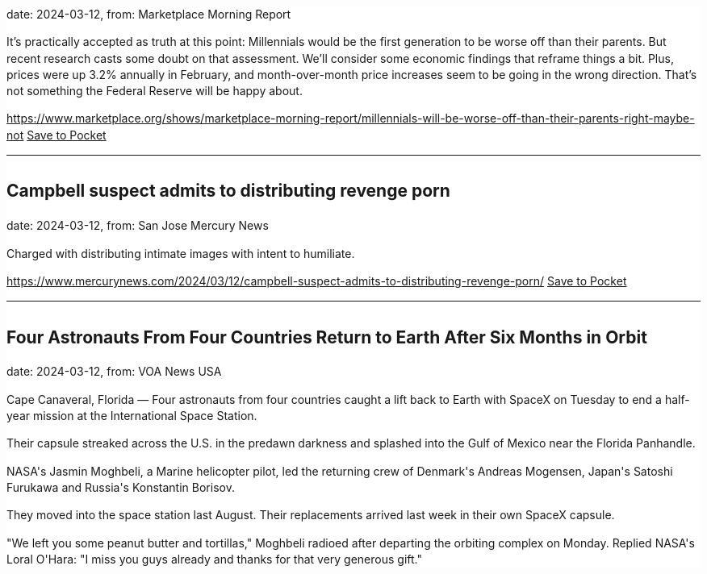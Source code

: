 date: 2024-03-12, from: Marketplace Morning Report

<p>It&#8217;s practically accepted as truth at this point: Millennials would be the first generation to be worse off than their parents. But recent research casts some doubt on that assessment. We&#8217;ll consider some economic findings that reframe things a bit. Plus, prices were up 3.2% annually in February, and month-over-month price increases seem to be going in the wrong direction. That&#8217;s not something the Federal Reserve will be happy about.</p>


<span class="feed-item-link">
<a href="https://www.marketplace.org/shows/marketplace-morning-report/millennials-will-be-worse-off-than-their-parents-right-maybe-not">https://www.marketplace.org/shows/marketplace-morning-report/millennials-will-be-worse-off-than-their-parents-right-maybe-not</a> <a href="https://getpocket.com/save" class="pocket-btn" data-lang="en" data-save-url="https://www.marketplace.org/shows/marketplace-morning-report/millennials-will-be-worse-off-than-their-parents-right-maybe-not">Save to Pocket</a>
</span>

---

## Campbell suspect admits to distributing revenge porn

date: 2024-03-12, from: San Jose Mercury News

Charged with distributing intimate images with intent to humiliate.

<span class="feed-item-link">
<a href="https://www.mercurynews.com/2024/03/12/campbell-suspect-admits-to-distributing-revenge-porn/">https://www.mercurynews.com/2024/03/12/campbell-suspect-admits-to-distributing-revenge-porn/</a> <a href="https://getpocket.com/save" class="pocket-btn" data-lang="en" data-save-url="https://www.mercurynews.com/2024/03/12/campbell-suspect-admits-to-distributing-revenge-porn/">Save to Pocket</a>
</span>

---

## Four Astronauts From Four Countries Return to Earth After Six Months in Orbit

date: 2024-03-12, from: VOA News USA

Cape Canaveral, Florida — Four astronauts from four countries caught a lift back to Earth with SpaceX on Tuesday to end a half-year mission at the International Space Station.


Their capsule streaked across the U.S. in the predawn darkness and splashed into the Gulf of Mexico near the Florida Panhandle.


NASA's Jasmin Moghbeli, a Marine helicopter pilot, led the returning crew of Denmark's Andreas Mogensen, Japan's Satoshi Furukawa and Russia's Konstantin Borisov.


They moved into the space station last August. Their replacements arrived last week in their own SpaceX capsule.




"We left you some peanut butter and tortillas," Moghbeli radioed after departing the orbiting complex on Monday. Replied NASA's Loral O'Hara: "I miss you guys already and thanks for that very generous gift."
